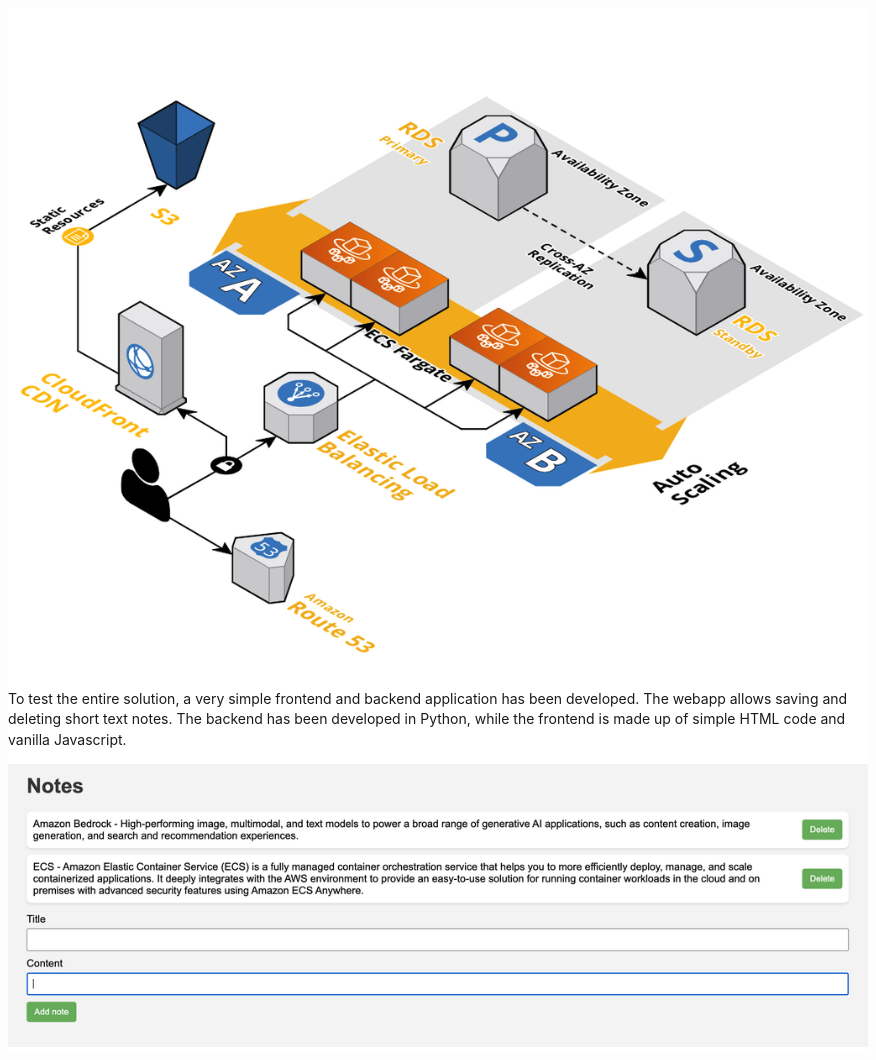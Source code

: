 ![Three Tier](docs/images/three-tier.png "Three Tier")

To test the entire solution, a very simple frontend and backend application has been developed. The webapp allows saving and deleting short text notes. The backend has been developed in Python, while the frontend is made up of simple HTML code and vanilla Javascript.

![Webapp](docs/images/frontend.png "Webapp")
